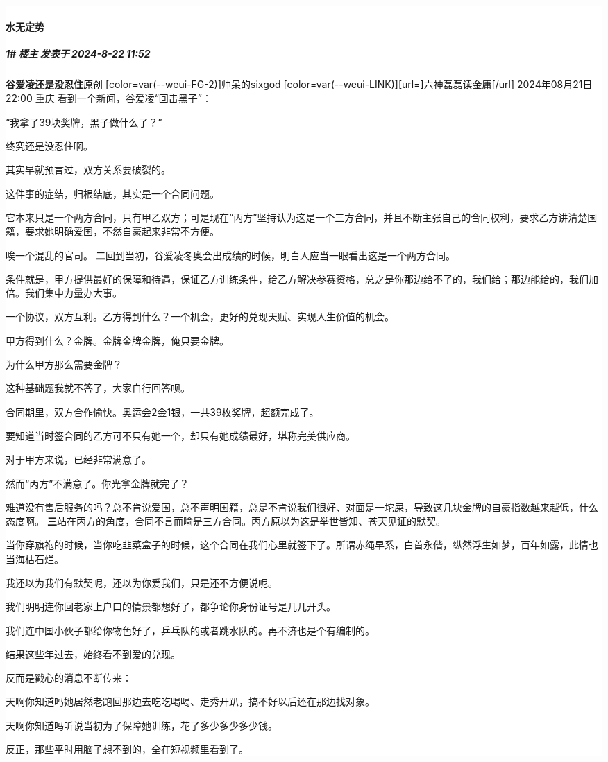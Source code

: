 ﻿
*****

####  水无定势  
##### 1#       楼主       发表于 2024-8-22 11:52

<strong>谷爱凌还是没忍住</strong>原创 [color=var(--weui-FG-2)]帅呆的sixgod [color=var(--weui-LINK)][url=]六神磊磊读金庸[/url]
 2024年08月21日 22:00 重庆
看到一个新闻，谷爱凌“回击黑子”：

“我拿了39块奖牌，黑子做什么了？”

终究还是没忍住啊。

其实早就预言过，双方关系要破裂的。

这件事的症结，归根结底，其实是一个合同问题。

它本来只是一个两方合同，只有甲乙双方；可是现在“丙方”坚持认为这是一个三方合同，并且不断主张自己的合同权利，要求乙方讲清楚国籍，要求她明确爱国，不然自豪起来非常不方便。

唉一个混乱的官司。
<strong>二</strong>回到当初，谷爱凌冬奥会出成绩的时候，明白人应当一眼看出这是一个两方合同。

条件就是，甲方提供最好的保障和待遇，保证乙方训练条件，给乙方解决参赛资格，总之是你那边给不了的，我们给；那边能给的，我们加倍。我们集中力量办大事。

一个协议，双方互利。乙方得到什么？一个机会，更好的兑现天赋、实现人生价值的机会。

甲方得到什么？金牌。金牌金牌金牌，俺只要金牌。

为什么甲方那么需要金牌？

这种基础题我就不答了，大家自行回答呗。

合同期里，双方合作愉快。奥运会2金1银，一共39枚奖牌，超额完成了。

要知道当时签合同的乙方可不只有她一个，却只有她成绩最好，堪称完美供应商。

对于甲方来说，已经非常满意了。

然而“丙方”不满意了。你光拿金牌就完了？

难道没有售后服务的吗？总不肯说爱国，总不声明国籍，总是不肯说我们很好、对面是一坨屎，导致这几块金牌的自豪指数越来越低，什么态度啊。
<strong>三</strong>站在丙方的角度，合同不言而喻是三方合同。丙方原以为这是举世皆知、苍天见证的默契。

当你穿旗袍的时候，当你吃韭菜盒子的时候，这个合同在我们心里就签下了。所谓赤绳早系，白首永偕，纵然浮生如梦，百年如露，此情也当海枯石烂。

我还以为我们有默契呢，还以为你爱我们，只是还不方便说呢。

我们明明连你回老家上户口的情景都想好了，都争论你身份证号是几几开头。

我们连中国小伙子都给你物色好了，乒乓队的或者跳水队的。再不济也是个有编制的。

结果这些年过去，始终看不到爱的兑现。

反而是戳心的消息不断传来：

天啊你知道吗她居然老跑回那边去吃吃喝喝、走秀开趴，搞不好以后还在那边找对象。

天啊你知道吗听说当初为了保障她训练，花了多少多少多少钱。

反正，那些平时用脑子想不到的，全在短视频里看到了。
